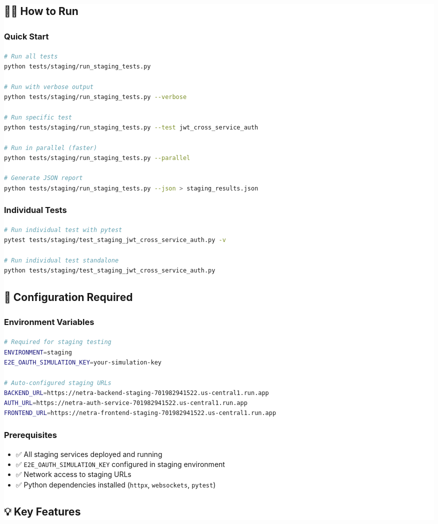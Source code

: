 ## 🏃‍♂️ How to Run

### Quick Start
```bash
# Run all tests
python tests/staging/run_staging_tests.py

# Run with verbose output  
python tests/staging/run_staging_tests.py --verbose

# Run specific test
python tests/staging/run_staging_tests.py --test jwt_cross_service_auth

# Run in parallel (faster)
python tests/staging/run_staging_tests.py --parallel

# Generate JSON report
python tests/staging/run_staging_tests.py --json > staging_results.json
```

### Individual Tests
```bash
# Run individual test with pytest
pytest tests/staging/test_staging_jwt_cross_service_auth.py -v

# Run individual test standalone
python tests/staging/test_staging_jwt_cross_service_auth.py
```

## 🔧 Configuration Required

### Environment Variables
```bash
# Required for staging testing
ENVIRONMENT=staging
E2E_OAUTH_SIMULATION_KEY=your-simulation-key

# Auto-configured staging URLs
BACKEND_URL=https://netra-backend-staging-701982941522.us-central1.run.app
AUTH_URL=https://netra-auth-service-701982941522.us-central1.run.app
FRONTEND_URL=https://netra-frontend-staging-701982941522.us-central1.run.app
```

### Prerequisites
- ✅ All staging services deployed and running
- ✅ `E2E_OAUTH_SIMULATION_KEY` configured in staging environment  
- ✅ Network access to staging URLs
- ✅ Python dependencies installed (`httpx`, `websockets`, `pytest`)

## 💡 Key Features
